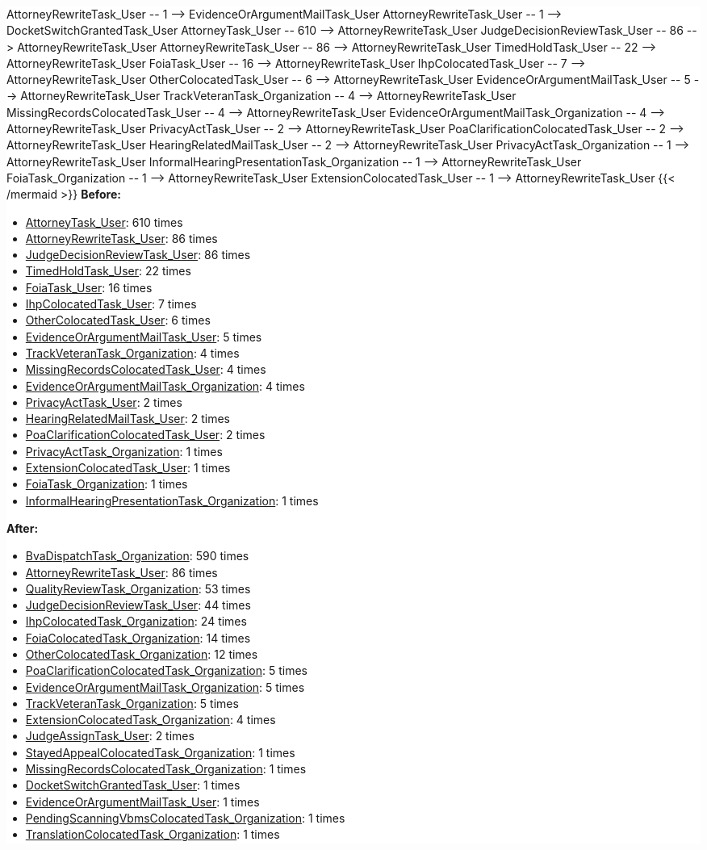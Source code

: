 AttorneyRewriteTask_User -- 1 --> EvidenceOrArgumentMailTask_User
AttorneyRewriteTask_User -- 1 --> DocketSwitchGrantedTask_User
AttorneyTask_User -- 610 --> AttorneyRewriteTask_User
JudgeDecisionReviewTask_User -- 86 --> AttorneyRewriteTask_User
AttorneyRewriteTask_User -- 86 --> AttorneyRewriteTask_User
TimedHoldTask_User -- 22 --> AttorneyRewriteTask_User
FoiaTask_User -- 16 --> AttorneyRewriteTask_User
IhpColocatedTask_User -- 7 --> AttorneyRewriteTask_User
OtherColocatedTask_User -- 6 --> AttorneyRewriteTask_User
EvidenceOrArgumentMailTask_User -- 5 --> AttorneyRewriteTask_User
TrackVeteranTask_Organization -- 4 --> AttorneyRewriteTask_User
MissingRecordsColocatedTask_User -- 4 --> AttorneyRewriteTask_User
EvidenceOrArgumentMailTask_Organization -- 4 --> AttorneyRewriteTask_User
PrivacyActTask_User -- 2 --> AttorneyRewriteTask_User
PoaClarificationColocatedTask_User -- 2 --> AttorneyRewriteTask_User
HearingRelatedMailTask_User -- 2 --> AttorneyRewriteTask_User
PrivacyActTask_Organization -- 1 --> AttorneyRewriteTask_User
InformalHearingPresentationTask_Organization -- 1 --> AttorneyRewriteTask_User
FoiaTask_Organization -- 1 --> AttorneyRewriteTask_User
ExtensionColocatedTask_User -- 1 --> AttorneyRewriteTask_User
{{< /mermaid >}}
**Before:**

   * [AttorneyTask_User](AttorneyTask_User.md): 610 times
   * [AttorneyRewriteTask_User](AttorneyRewriteTask_User.md): 86 times
   * [JudgeDecisionReviewTask_User](JudgeDecisionReviewTask_User.md): 86 times
   * [TimedHoldTask_User](TimedHoldTask_User.md): 22 times
   * [FoiaTask_User](FoiaTask_User.md): 16 times
   * [IhpColocatedTask_User](IhpColocatedTask_User.md): 7 times
   * [OtherColocatedTask_User](OtherColocatedTask_User.md): 6 times
   * [EvidenceOrArgumentMailTask_User](EvidenceOrArgumentMailTask_User.md): 5 times
   * [TrackVeteranTask_Organization](TrackVeteranTask_Organization.md): 4 times
   * [MissingRecordsColocatedTask_User](MissingRecordsColocatedTask_User.md): 4 times
   * [EvidenceOrArgumentMailTask_Organization](EvidenceOrArgumentMailTask_Organization.md): 4 times
   * [PrivacyActTask_User](PrivacyActTask_User.md): 2 times
   * [HearingRelatedMailTask_User](HearingRelatedMailTask_User.md): 2 times
   * [PoaClarificationColocatedTask_User](PoaClarificationColocatedTask_User.md): 2 times
   * [PrivacyActTask_Organization](PrivacyActTask_Organization.md): 1 times
   * [ExtensionColocatedTask_User](ExtensionColocatedTask_User.md): 1 times
   * [FoiaTask_Organization](FoiaTask_Organization.md): 1 times
   * [InformalHearingPresentationTask_Organization](InformalHearingPresentationTask_Organization.md): 1 times

**After:**

   * [BvaDispatchTask_Organization](BvaDispatchTask_Organization.md): 590 times
   * [AttorneyRewriteTask_User](AttorneyRewriteTask_User.md): 86 times
   * [QualityReviewTask_Organization](QualityReviewTask_Organization.md): 53 times
   * [JudgeDecisionReviewTask_User](JudgeDecisionReviewTask_User.md): 44 times
   * [IhpColocatedTask_Organization](IhpColocatedTask_Organization.md): 24 times
   * [FoiaColocatedTask_Organization](FoiaColocatedTask_Organization.md): 14 times
   * [OtherColocatedTask_Organization](OtherColocatedTask_Organization.md): 12 times
   * [PoaClarificationColocatedTask_Organization](PoaClarificationColocatedTask_Organization.md): 5 times
   * [EvidenceOrArgumentMailTask_Organization](EvidenceOrArgumentMailTask_Organization.md): 5 times
   * [TrackVeteranTask_Organization](TrackVeteranTask_Organization.md): 5 times
   * [ExtensionColocatedTask_Organization](ExtensionColocatedTask_Organization.md): 4 times
   * [JudgeAssignTask_User](JudgeAssignTask_User.md): 2 times
   * [StayedAppealColocatedTask_Organization](StayedAppealColocatedTask_Organization.md): 1 times
   * [MissingRecordsColocatedTask_Organization](MissingRecordsColocatedTask_Organization.md): 1 times
   * [DocketSwitchGrantedTask_User](DocketSwitchGrantedTask_User.md): 1 times
   * [EvidenceOrArgumentMailTask_User](EvidenceOrArgumentMailTask_User.md): 1 times
   * [PendingScanningVbmsColocatedTask_Organization](PendingScanningVbmsColocatedTask_Organization.md): 1 times
   * [TranslationColocatedTask_Organization](TranslationColocatedTask_Organization.md): 1 times